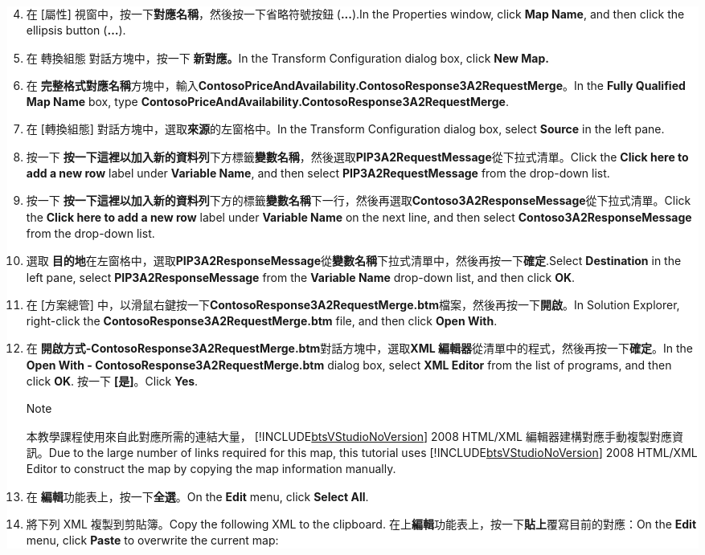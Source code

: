 4. <span data-ttu-id="40c43-130">在 [屬性] 視窗中，按一下**對應名稱**，然後按一下省略符號按鈕 (**...**).</span><span class="sxs-lookup"><span data-stu-id="40c43-130">In the Properties window, click **Map Name**, and then click the ellipsis button (**…**).</span></span>  
  
5. <span data-ttu-id="40c43-131">在 轉換組態 對話方塊中，按一下 **新對應。**</span><span class="sxs-lookup"><span data-stu-id="40c43-131">In the Transform Configuration dialog box, click **New Map.**</span></span>  
  
6. <span data-ttu-id="40c43-132">在 **完整格式對應名稱**方塊中，輸入**ContosoPriceAndAvailability.ContosoResponse3A2RequestMerge**。</span><span class="sxs-lookup"><span data-stu-id="40c43-132">In the **Fully Qualified Map Name** box, type **ContosoPriceAndAvailability.ContosoResponse3A2RequestMerge**.</span></span>  
  
7. <span data-ttu-id="40c43-133">在 [轉換組態] 對話方塊中，選取**來源**的左窗格中。</span><span class="sxs-lookup"><span data-stu-id="40c43-133">In the Transform Configuration dialog box, select **Source** in the left pane.</span></span>  
  
8. <span data-ttu-id="40c43-134">按一下 **按一下這裡以加入新的資料列**下方標籤**變數名稱**，然後選取**PIP3A2RequestMessage**從下拉式清單。</span><span class="sxs-lookup"><span data-stu-id="40c43-134">Click the **Click here to add a new row** label under **Variable Name**, and then select **PIP3A2RequestMessage** from the drop-down list.</span></span>  
  
9. <span data-ttu-id="40c43-135">按一下 **按一下這裡以加入新的資料列**下方的標籤**變數名稱**下一行，然後再選取**Contoso3A2ResponseMessage**從下拉式清單。</span><span class="sxs-lookup"><span data-stu-id="40c43-135">Click the **Click here to add a new row** label under **Variable Name** on the next line, and then select **Contoso3A2ResponseMessage** from the drop-down list.</span></span>  
  
10. <span data-ttu-id="40c43-136">選取 **目的地**在左窗格中，選取**PIP3A2ResponseMessage**從**變數名稱**下拉式清單中，然後再按一下**確定**.</span><span class="sxs-lookup"><span data-stu-id="40c43-136">Select **Destination** in the left pane, select **PIP3A2ResponseMessage** from the **Variable Name** drop-down list, and then click **OK**.</span></span>  
  
11. <span data-ttu-id="40c43-137">在 [方案總管] 中，以滑鼠右鍵按一下**ContosoResponse3A2RequestMerge.btm**檔案，然後再按一下**開啟**。</span><span class="sxs-lookup"><span data-stu-id="40c43-137">In Solution Explorer, right-click the **ContosoResponse3A2RequestMerge.btm** file, and then click **Open With**.</span></span>  
  
12. <span data-ttu-id="40c43-138">在 **開啟方式-ContosoResponse3A2RequestMerge.btm**對話方塊中，選取**XML 編輯器**從清單中的程式，然後再按一下**確定**。</span><span class="sxs-lookup"><span data-stu-id="40c43-138">In the **Open With - ContosoResponse3A2RequestMerge.btm** dialog box, select **XML Editor** from the list of programs, and then click **OK**.</span></span> <span data-ttu-id="40c43-139">按一下 **[是]**。</span><span class="sxs-lookup"><span data-stu-id="40c43-139">Click **Yes**.</span></span>  
  
    > [!NOTE]
    >  <span data-ttu-id="40c43-140">本教學課程使用來自此對應所需的連結大量， [!INCLUDE[btsVStudioNoVersion](../../includes/btsvstudionoversion-md.md)] 2008 HTML/XML 編輯器建構對應手動複製對應資訊。</span><span class="sxs-lookup"><span data-stu-id="40c43-140">Due to the large number of links required for this map, this tutorial uses [!INCLUDE[btsVStudioNoVersion](../../includes/btsvstudionoversion-md.md)] 2008 HTML/XML Editor to construct the map by copying the map information manually.</span></span>  
  
13. <span data-ttu-id="40c43-141">在 **編輯**功能表上，按一下**全選**。</span><span class="sxs-lookup"><span data-stu-id="40c43-141">On the **Edit** menu, click **Select All**.</span></span>  
  
14. <span data-ttu-id="40c43-142">將下列 XML 複製到剪貼簿。</span><span class="sxs-lookup"><span data-stu-id="40c43-142">Copy the following XML to the clipboard.</span></span> <span data-ttu-id="40c43-143">在上**編輯**功能表上，按一下**貼上**覆寫目前的對應：</span><span class="sxs-lookup"><span data-stu-id="40c43-143">On the **Edit** menu, click **Paste** to overwrite the current map:</span></span>  
  